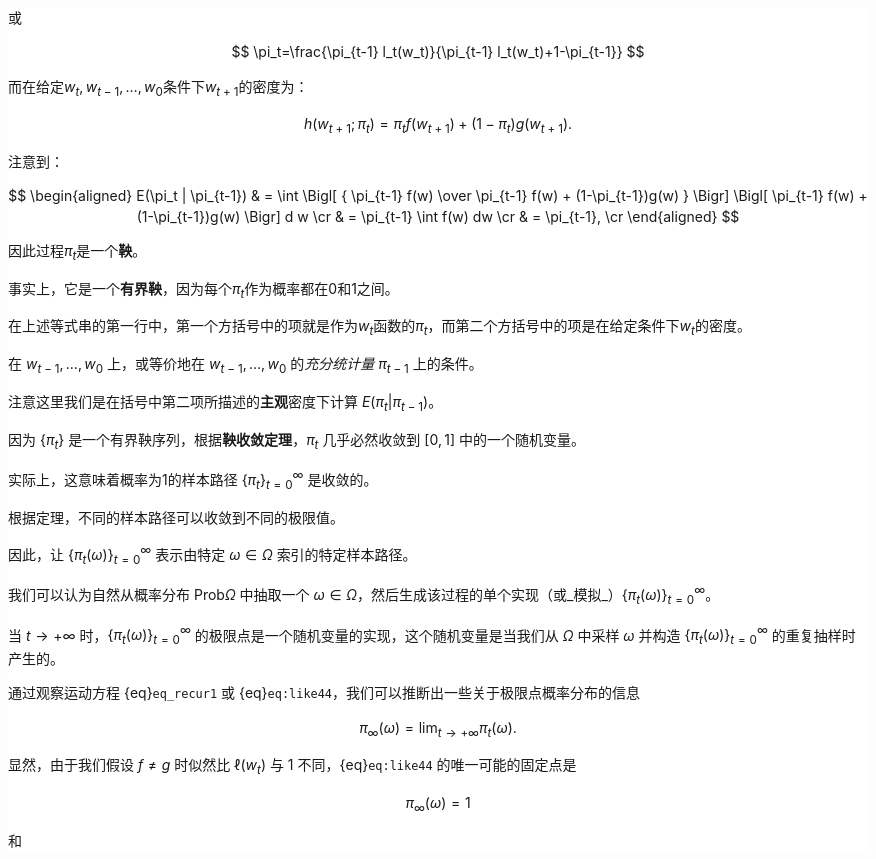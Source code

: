 或

$$
\pi_t=\frac{\pi_{t-1} l_t(w_t)}{\pi_{t-1} l_t(w_t)+1-\pi_{t-1}}
$$

而在给定$w_t, w_{t-1}, \ldots, w_0$条件下$w_{t+1}$的密度为：

$$
h(w_{t+1};\pi_{t}) = \pi_{t} f(w_{t+1}) + (1-\pi_{t}) g(w_{t+1}) .
$$

注意到：

$$
\begin{aligned}
E(\pi_t | \pi_{t-1}) & = \int \Bigl[  { \pi_{t-1} f(w) \over \pi_{t-1} f(w) + (1-\pi_{t-1})g(w)  } \Bigr]
 \Bigl[ \pi_{t-1} f(w) + (1-\pi_{t-1})g(w) \Bigr]  d w \cr
& = \pi_{t-1} \int  f(w) dw  \cr
              & = \pi_{t-1}, \cr
\end{aligned}
$$

因此过程$\pi_t$是一个**鞅**。

事实上，它是一个**有界鞅**，因为每个$\pi_t$作为概率都在0和1之间。

在上述等式串的第一行中，第一个方括号中的项就是作为$w_{t}$函数的$\pi_t$，而第二个方括号中的项是在给定条件下$w_{t}$的密度。

在 $w_{t-1}, \ldots , w_0$ 上，或等价地在 $w_{t-1}, \ldots , w_0$ 的*充分统计量* $\pi_{t-1}$ 上的条件。

注意这里我们是在括号中第二项所描述的**主观**密度下计算 $E(\pi_t | \pi_{t-1})$。

因为 $\{\pi_t\}$ 是一个有界鞅序列，根据**鞅收敛定理**，$\pi_t$ 几乎必然收敛到 $[0,1]$ 中的一个随机变量。

实际上，这意味着概率为1的样本路径 $\{\pi_t\}_{t=0}^\infty$ 是收敛的。

根据定理，不同的样本路径可以收敛到不同的极限值。

因此，让 $\{\pi_t(\omega)\}_{t=0}^\infty$ 表示由特定 $\omega \in \Omega$ 索引的特定样本路径。

我们可以认为自然从概率分布 ${\textrm{Prob}} \Omega$ 中抽取一个 $\omega \in \Omega$，然后生成该过程的单个实现（或_模拟_）$\{\pi_t(\omega)\}_{t=0}^\infty$。

当 $t \rightarrow +\infty$ 时，$\{\pi_t(\omega)\}_{t=0}^\infty$ 的极限点是一个随机变量的实现，这个随机变量是当我们从 $\Omega$ 中采样 $\omega$ 并构造 $\{\pi_t(\omega)\}_{t=0}^\infty$ 的重复抽样时产生的。

通过观察运动方程 {eq}`eq_recur1` 或 {eq}`eq:like44`，我们可以推断出一些关于极限点概率分布的信息

$$
\pi_\infty(\omega) = \lim_{t \rightarrow + \infty} \pi_t(\omega).
$$

显然，由于我们假设 $f \neq g$ 时似然比 $\ell(w_t)$ 与 1 不同，{eq}`eq:like44` 的唯一可能的固定点是

$$
\pi_\infty(\omega) =1
$$

和
